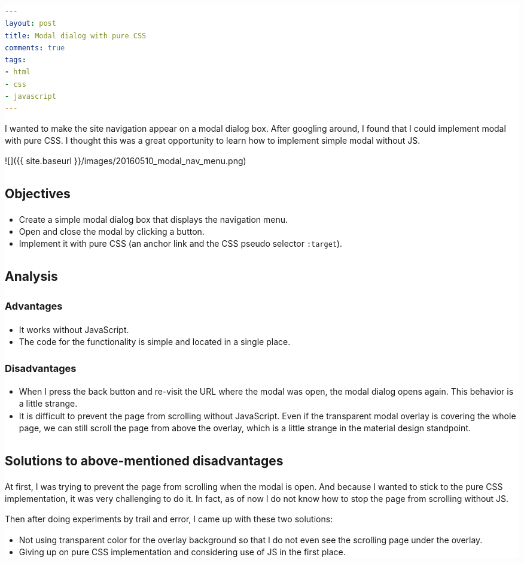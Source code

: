 ```yaml
---
layout: post
title: Modal dialog with pure CSS
comments: true
tags:
- html
- css
- javascript
---
```


I wanted to make the site navigation appear on a modal dialog box. After googling around, I found that I could implement modal with pure CSS. I thought this was a great opportunity to learn how to implement simple modal without JS.


![]({{ site.baseurl }}/images/20160510_modal_nav_menu.png)



## Objectives
- Create a simple modal dialog box that displays the navigation menu.
- Open and close the modal by clicking a button.
- Implement it with pure CSS (an anchor link and the CSS pseudo selector `:target`).



## Analysis

### Advantages
- It works without JavaScript.
- The code for the functionality is simple and located in a single place.

### Disadvantages
- When I press the back button and re-visit the URL where the modal was open, the modal dialog opens again. This behavior is a little strange.
- It is difficult to prevent the page from scrolling without JavaScript. Even if the transparent modal overlay is covering the whole page, we can still scroll the page from above the overlay, which is a little strange in the material design standpoint.



## Solutions to above-mentioned disadvantages
At first, I was trying to prevent the page from scrolling when the modal is open.
And because I wanted to stick to the pure CSS implementation, it was very challenging to do it.
In fact, as of now I do not know how to stop the page from scrolling without JS.

Then after doing experiments by trail and error, I came up with these two solutions:

- Not using transparent color for the overlay background so that I do not even see the scrolling page under the overlay.
- Giving up on pure CSS implementation and considering use of JS in the first place.
